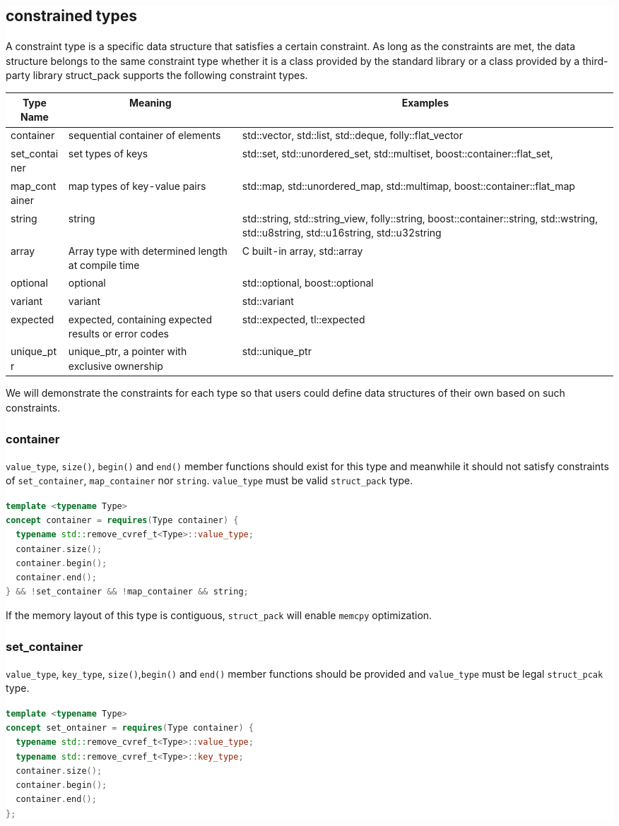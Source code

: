 ## constrained types

A constraint type is a specific data structure that satisfies a certain constraint. As long as the constraints are met, the data structure belongs to the same
constraint type whether it is a class provided by the standard library or a class provided by a third-party library
struct_pack supports the following constraint types.

| Type Name     | Meaning                                              | Examples                                                                                                                            |
| ------------- | ---------------------------------------------------- | ----------------------------------------------------------------------------------------------------------------------------------- |
| container     | sequential container of elements                     | std::vector, std::list, std::deque, folly::flat_vector                                                                              |
| set_container | set types of keys                                    | std::set, std::unordered_set, std::multiset, boost::container::flat_set,                                                            |
| map_container | map types of key-value pairs                         | std::map, std::unordered_map, std::multimap, boost::container::flat_map                                                             |
| string        | string                                               | std::string, std::string_view, folly::string, boost::container::string, std::wstring, std::u8string, std::u16string, std::u32string |
| array         | Array type with determined length at compile time    | C built-in array, std::array                                                                                                        |
| optional      | optional                                             | std::optional, boost::optional                                                                                                      |
| variant       | variant                                              | std::variant                                                                                                                        |
| expected      | expected, containing expected results or error codes | std::expected, tl::expected                                                                                                         |
| unique_ptr    | unique_ptr, a pointer with exclusive ownership       | std::unique_ptr                                                                                                                     |

We will demonstrate the constraints for each type so that users could define data structures of their own based on such constraints. 

### container

`value_type`, `size()`, `begin()` and `end()` member functions should exist for this type and meanwhile it should not satisfy constraints of `set_container`, `map_container` nor `string`. `value_type` must be valid `struct_pack` type.

```cpp
template <typename Type>
concept container = requires(Type container) {
  typename std::remove_cvref_t<Type>::value_type;
  container.size();
  container.begin();
  container.end();
} && !set_container && !map_container && string;
```

If the memory layout of this type is contiguous, `struct_pack` will enable `memcpy` optimization.

### set_container

`value_type`, `key_type`, `size()`,`begin()` and `end()` member functions should be provided and `value_type` must be legal `struct_pcak` type.

```cpp
template <typename Type>
concept set_ontainer = requires(Type container) {
  typename std::remove_cvref_t<Type>::value_type;
  typename std::remove_cvref_t<Type>::key_type;
  container.size();
  container.begin();
  container.end();
};
```
